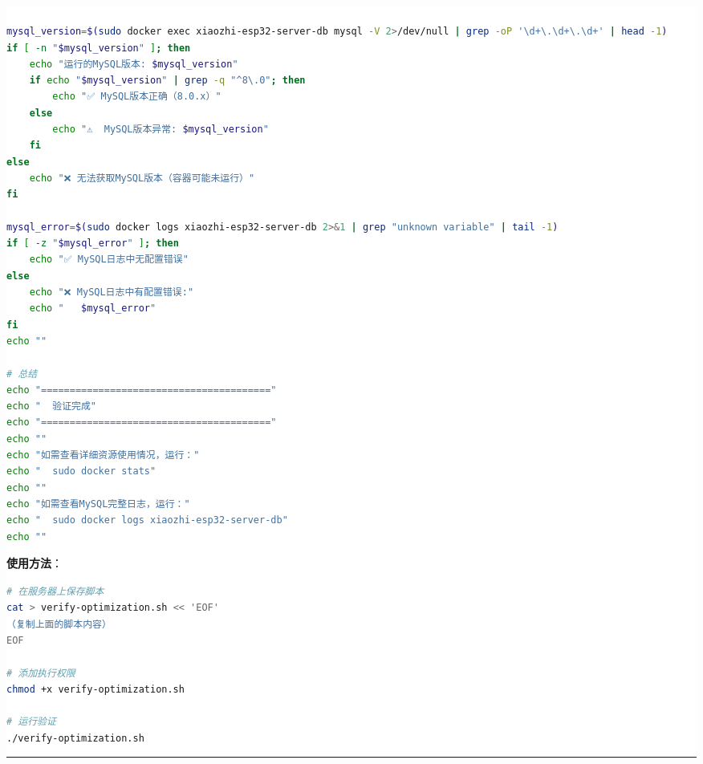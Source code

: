 ```bash

mysql_version=$(sudo docker exec xiaozhi-esp32-server-db mysql -V 2>/dev/null | grep -oP '\d+\.\d+\.\d+' | head -1)
if [ -n "$mysql_version" ]; then
    echo "运行的MySQL版本: $mysql_version"
    if echo "$mysql_version" | grep -q "^8\.0"; then
        echo "✅ MySQL版本正确（8.0.x）"
    else
        echo "⚠️  MySQL版本异常: $mysql_version"
    fi
else
    echo "❌ 无法获取MySQL版本（容器可能未运行）"
fi

mysql_error=$(sudo docker logs xiaozhi-esp32-server-db 2>&1 | grep "unknown variable" | tail -1)
if [ -z "$mysql_error" ]; then
    echo "✅ MySQL日志中无配置错误"
else
    echo "❌ MySQL日志中有配置错误:"
    echo "   $mysql_error"
fi
echo ""

# 总结
echo "========================================"
echo "  验证完成"
echo "========================================"
echo ""
echo "如需查看详细资源使用情况，运行："
echo "  sudo docker stats"
echo ""
echo "如需查看MySQL完整日志，运行："
echo "  sudo docker logs xiaozhi-esp32-server-db"
echo ""
```

**使用方法**：
```bash
# 在服务器上保存脚本
cat > verify-optimization.sh << 'EOF'
（复制上面的脚本内容）
EOF

# 添加执行权限
chmod +x verify-optimization.sh

# 运行验证
./verify-optimization.sh
```

---
